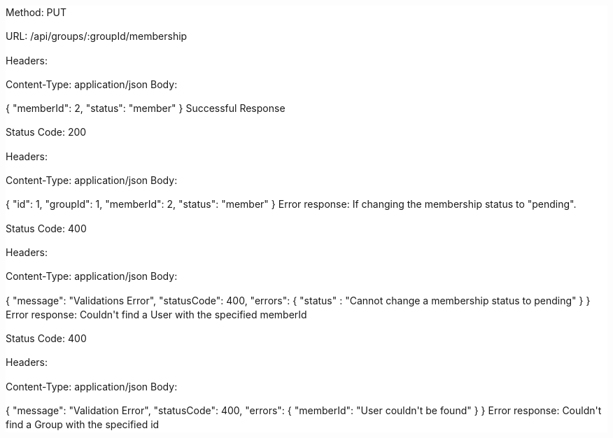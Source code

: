 Method: PUT

URL: /api/groups/:groupId/membership

Headers:

Content-Type: application/json
Body:

{
  "memberId": 2,
  "status": "member"
}
Successful Response

Status Code: 200

Headers:

Content-Type: application/json
Body:

{
  "id": 1,
  "groupId": 1,
  "memberId": 2,
  "status": "member"
}
Error response: If changing the membership status to "pending".

Status Code: 400

Headers:

Content-Type: application/json
Body:

{
  "message": "Validations Error",
  "statusCode": 400,
  "errors": {
    "status" : "Cannot change a membership status to pending"
  }
}
Error response: Couldn't find a User with the specified memberId

Status Code: 400

Headers:

Content-Type: application/json
Body:

{
  "message": "Validation Error",
  "statusCode": 400,
  "errors": {
    "memberId": "User couldn't be found"
  }
}
Error response: Couldn't find a Group with the specified id
